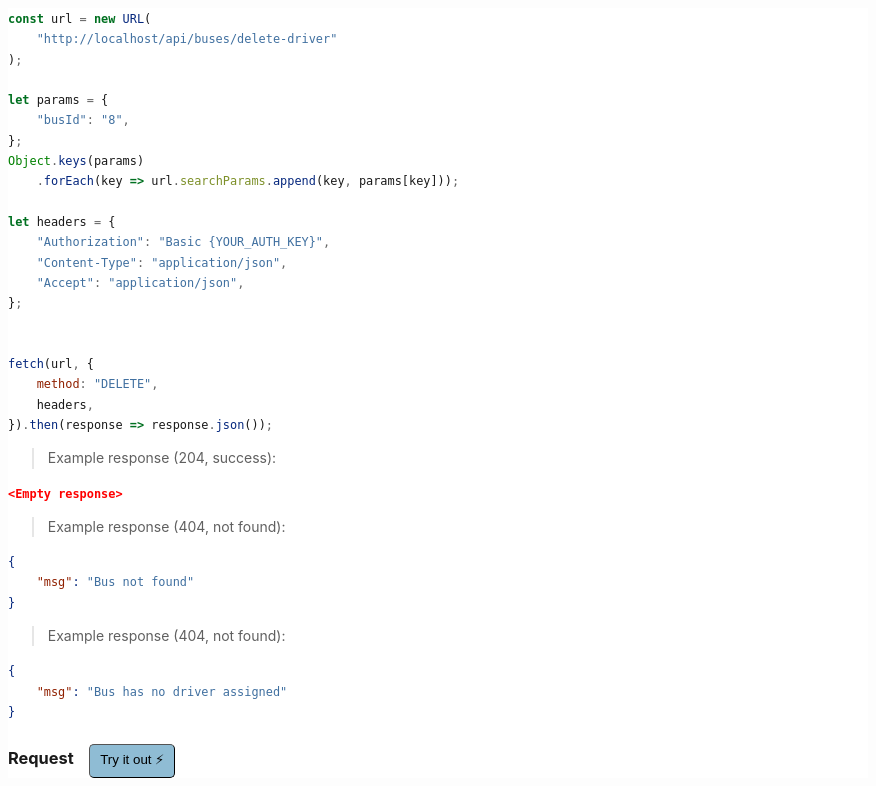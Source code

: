 ```javascript
const url = new URL(
    "http://localhost/api/buses/delete-driver"
);

let params = {
    "busId": "8",
};
Object.keys(params)
    .forEach(key => url.searchParams.append(key, params[key]));

let headers = {
    "Authorization": "Basic {YOUR_AUTH_KEY}",
    "Content-Type": "application/json",
    "Accept": "application/json",
};


fetch(url, {
    method: "DELETE",
    headers,
}).then(response => response.json());
```


> Example response (204, success):

```json
<Empty response>
```
> Example response (404, not found):

```json
{
    "msg": "Bus not found"
}
```
> Example response (404, not found):

```json
{
    "msg": "Bus has no driver assigned"
}
```
<div id="execution-results-DELETEapi-buses-delete-driver" hidden>
    <blockquote>Received response<span id="execution-response-status-DELETEapi-buses-delete-driver"></span>:</blockquote>
    <pre class="json"><code id="execution-response-content-DELETEapi-buses-delete-driver"></code></pre>
</div>
<div id="execution-error-DELETEapi-buses-delete-driver" hidden>
    <blockquote>Request failed with error:</blockquote>
    <pre><code id="execution-error-message-DELETEapi-buses-delete-driver"></code></pre>
</div>
<form id="form-DELETEapi-buses-delete-driver" data-method="DELETE" data-path="api/buses/delete-driver" data-authed="1" data-hasfiles="0" data-headers='{"Authorization":"Basic {YOUR_AUTH_KEY}","Content-Type":"application\/json","Accept":"application\/json"}' onsubmit="event.preventDefault(); executeTryOut('DELETEapi-buses-delete-driver', this);">
<h3>
    Request&nbsp;&nbsp;&nbsp;
        <button type="button" style="background-color: #8fbcd4; padding: 5px 10px; border-radius: 5px; border-width: thin;" id="btn-tryout-DELETEapi-buses-delete-driver" onclick="tryItOut('DELETEapi-buses-delete-driver');">Try it out ⚡</button>
    <button type="button" style="background-color: #c97a7e; padding: 5px 10px; border-radius: 5px; border-width: thin;" id="btn-canceltryout-DELETEapi-buses-delete-driver" onclick="cancelTryOut('DELETEapi-buses-delete-driver');" hidden>Cancel</button>&nbsp;&nbsp;
    <button type="submit" style="background-color: #6ac174; padding: 5px 10px; border-radius: 5px; border-width: thin;" id="btn-executetryout-DELETEapi-buses-delete-driver" hidden>Send Request 💥</button>